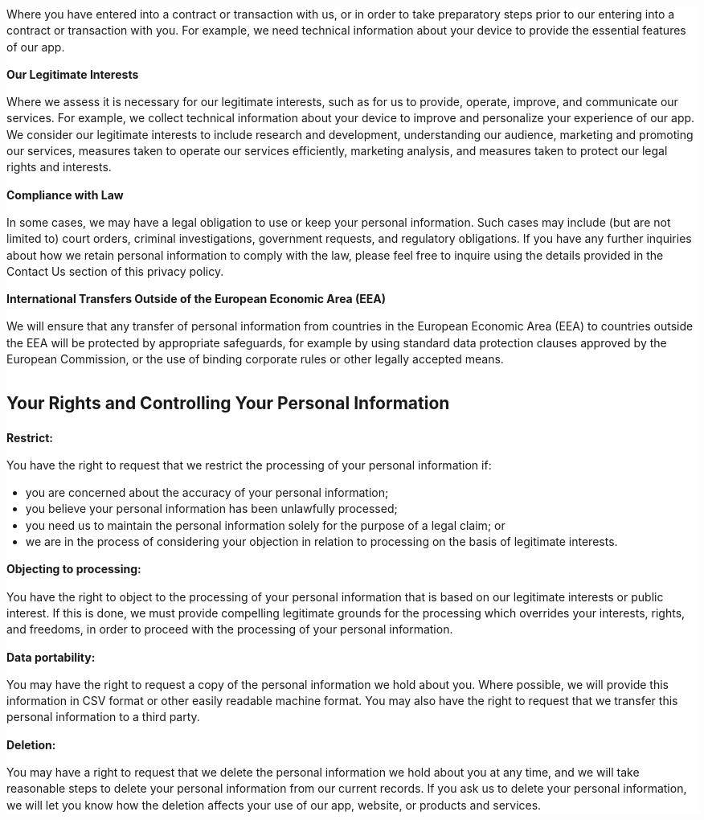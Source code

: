 Where you have entered into a contract or transaction with us, or in order to take preparatory steps prior to our entering into a contract or transaction with you. For example, we need technical information about your device to provide the essential features of our app.

**Our Legitimate Interests**

Where we assess it is necessary for our legitimate interests, such as for us to provide, operate, improve, and communicate our services. For example, we collect technical information about your device to improve and personalize your experience of our app. We consider our legitimate interests to include research and development, understanding our audience, marketing and promoting our services, measures taken to operate our services efficiently, marketing analysis, and measures taken to protect our legal rights and interests.

**Compliance with Law**

In some cases, we may have a legal obligation to use or keep your personal information. Such cases may include (but are not limited to) court orders, criminal investigations, government requests, and regulatory obligations. If you have any further inquiries about how we retain personal information to comply with the law, please feel free to inquire using the details provided in the Contact Us section of this privacy policy.

**International Transfers Outside of the European Economic Area (EEA)**

We will ensure that any transfer of personal information from countries in the European Economic Area (EEA) to countries outside the EEA will be protected by appropriate safeguards, for example by using standard data protection clauses approved by the European Commission, or the use of binding corporate rules or other legally accepted means.

## Your Rights and Controlling Your Personal Information

**Restrict:**

You have the right to request that we restrict the processing of your personal information if:

- you are concerned about the accuracy of your personal information;
- you believe your personal information has been unlawfully processed;
- you need us to maintain the personal information solely for the purpose of a legal claim; or
- we are in the process of considering your objection in relation to processing on the basis of legitimate interests.

**Objecting to processing:**

You have the right to object to the processing of your personal information that is based on our legitimate interests or public interest. If this is done, we must provide compelling legitimate grounds for the processing which overrides your interests, rights, and freedoms, in order to proceed with the processing of your personal information.

**Data portability:**

You may have the right to request a copy of the personal information we hold about you. Where possible, we will provide this information in CSV format or other easily readable machine format. You may also have the right to request that we transfer this personal information to a third party.

**Deletion:**

You may have a right to request that we delete the personal information we hold about you at any time, and we will take reasonable steps to delete your personal information from our current records. If you ask us to delete your personal information, we will let you know how the deletion affects your use of our app, website, or products and services.
